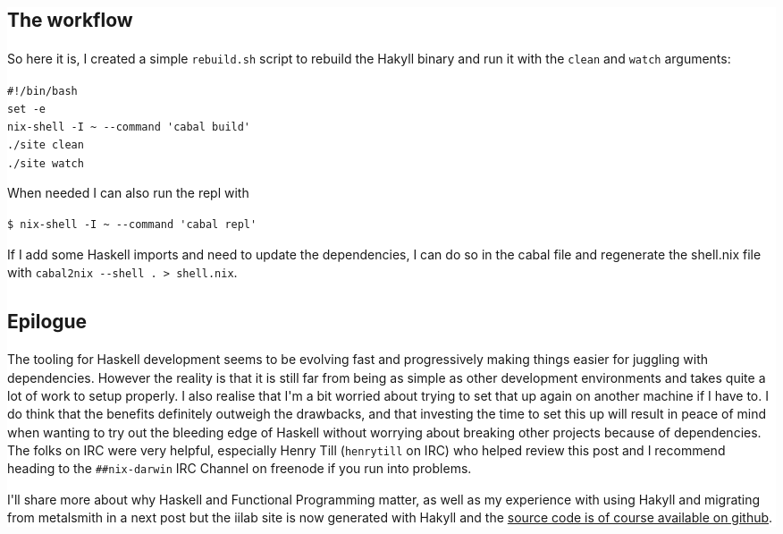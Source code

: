 ## The workflow

So here it is, I created a simple ```rebuild.sh``` script to rebuild the Hakyll binary and run it with the ```clean``` and ```watch``` arguments:

```
#!/bin/bash
set -e
nix-shell -I ~ --command 'cabal build'
./site clean
./site watch
```

When needed I can also run the repl with 

```
$ nix-shell -I ~ --command 'cabal repl'
```

If I add some Haskell imports and need to update the dependencies, I can do so in the cabal file and regenerate the shell.nix file with ```cabal2nix --shell . > shell.nix```.

## Epilogue

The tooling for Haskell development seems to be evolving fast and progressively making things easier for juggling with dependencies. However the reality is that it is still far from being as simple as other development environments and takes quite a lot of work to setup properly. I also realise that I'm a bit worried about trying to set that up again on another machine if I have to. I do think that the benefits definitely outweigh the drawbacks, and that investing the time to set this up will result in peace of mind when wanting to try out the bleeding edge of Haskell without worrying about breaking other projects because of dependencies. The folks on IRC were very helpful, especially Henry Till (```henrytill``` on IRC) who helped review this post and I recommend heading to the ```##nix-darwin``` IRC Channel on freenode if you run into problems.

I'll share more about why Haskell and Functional Programming matter, as well as my experience with using Hakyll and migrating from metalsmith in a next post but the iilab site is now generated with Hakyll and the [source code is of course available on github](https://github.com/iilab/iilab.org-hakyll).


